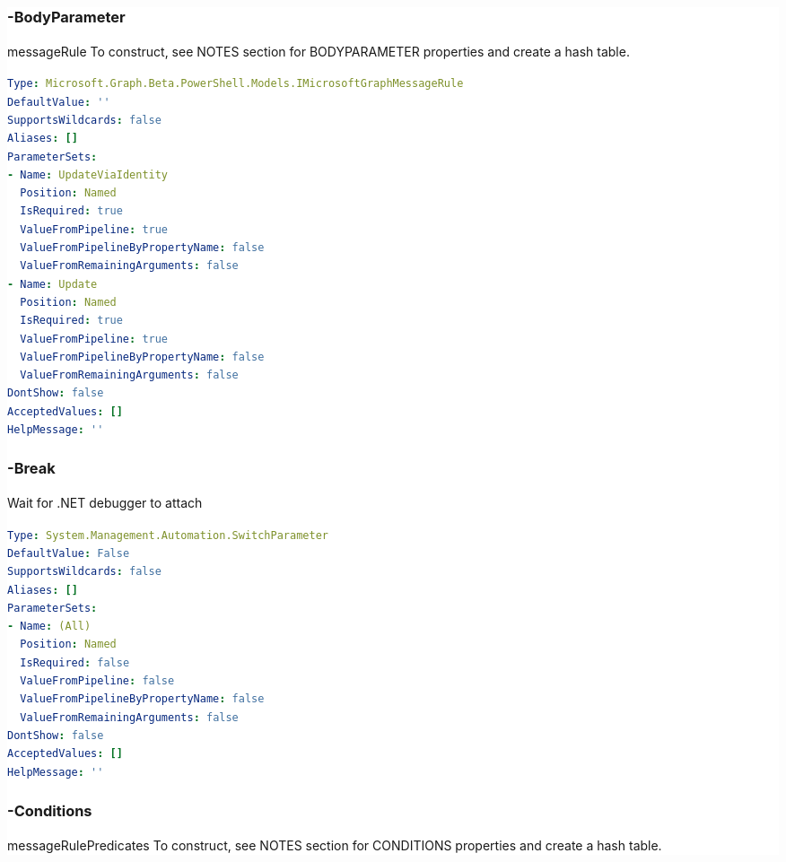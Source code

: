### -BodyParameter

messageRule
To construct, see NOTES section for BODYPARAMETER properties and create a hash table.

```yaml
Type: Microsoft.Graph.Beta.PowerShell.Models.IMicrosoftGraphMessageRule
DefaultValue: ''
SupportsWildcards: false
Aliases: []
ParameterSets:
- Name: UpdateViaIdentity
  Position: Named
  IsRequired: true
  ValueFromPipeline: true
  ValueFromPipelineByPropertyName: false
  ValueFromRemainingArguments: false
- Name: Update
  Position: Named
  IsRequired: true
  ValueFromPipeline: true
  ValueFromPipelineByPropertyName: false
  ValueFromRemainingArguments: false
DontShow: false
AcceptedValues: []
HelpMessage: ''
```

### -Break

Wait for .NET debugger to attach

```yaml
Type: System.Management.Automation.SwitchParameter
DefaultValue: False
SupportsWildcards: false
Aliases: []
ParameterSets:
- Name: (All)
  Position: Named
  IsRequired: false
  ValueFromPipeline: false
  ValueFromPipelineByPropertyName: false
  ValueFromRemainingArguments: false
DontShow: false
AcceptedValues: []
HelpMessage: ''
```

### -Conditions

messageRulePredicates
To construct, see NOTES section for CONDITIONS properties and create a hash table.
